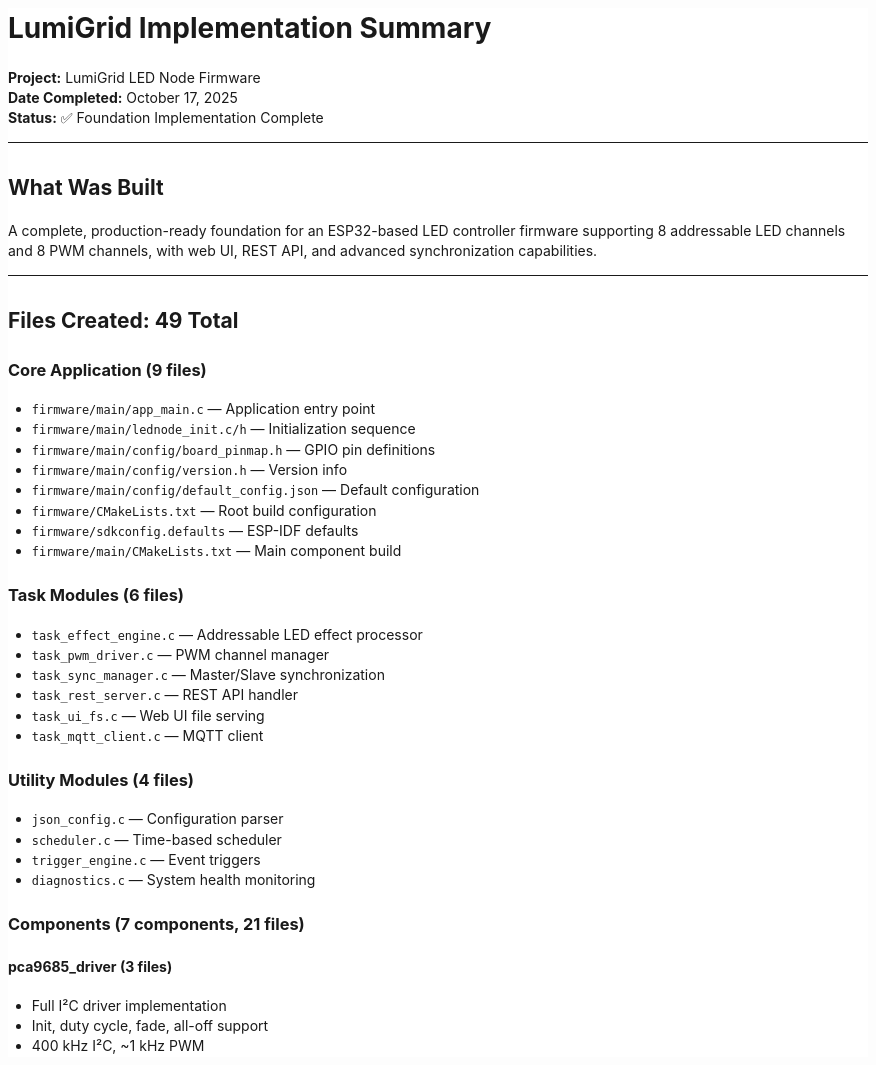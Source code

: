 # LumiGrid Implementation Summary

**Project:** LumiGrid LED Node Firmware  
**Date Completed:** October 17, 2025  
**Status:** ✅ Foundation Implementation Complete

---

## What Was Built

A complete, production-ready foundation for an ESP32-based LED controller firmware supporting 8 addressable LED channels and 8 PWM channels, with web UI, REST API, and advanced synchronization capabilities.

---

## Files Created: 49 Total

### Core Application (9 files)
- `firmware/main/app_main.c` — Application entry point
- `firmware/main/lednode_init.c/h` — Initialization sequence
- `firmware/main/config/board_pinmap.h` — GPIO pin definitions
- `firmware/main/config/version.h` — Version info
- `firmware/main/config/default_config.json` — Default configuration
- `firmware/CMakeLists.txt` — Root build configuration
- `firmware/sdkconfig.defaults` — ESP-IDF defaults
- `firmware/main/CMakeLists.txt` — Main component build

### Task Modules (6 files)
- `task_effect_engine.c` — Addressable LED effect processor
- `task_pwm_driver.c` — PWM channel manager
- `task_sync_manager.c` — Master/Slave synchronization
- `task_rest_server.c` — REST API handler
- `task_ui_fs.c` — Web UI file serving
- `task_mqtt_client.c` — MQTT client

### Utility Modules (4 files)
- `json_config.c` — Configuration parser
- `scheduler.c` — Time-based scheduler
- `trigger_engine.c` — Event triggers
- `diagnostics.c` — System health monitoring

### Components (7 components, 21 files)

#### pca9685_driver (3 files)
- Full I²C driver implementation
- Init, duty cycle, fade, all-off support
- 400 kHz I²C, ~1 kHz PWM
